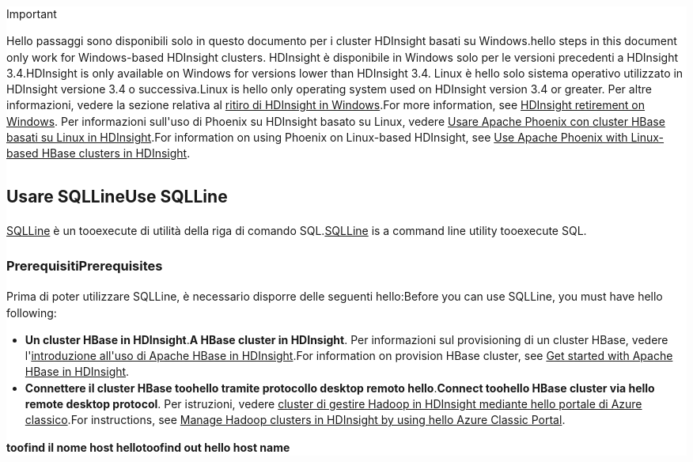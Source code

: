 > [!IMPORTANT]
> <span data-ttu-id="1abba-108">Hello passaggi sono disponibili solo in questo documento per i cluster HDInsight basati su Windows.</span><span class="sxs-lookup"><span data-stu-id="1abba-108">hello steps in this document only work for Windows-based HDInsight clusters.</span></span> <span data-ttu-id="1abba-109">HDInsight è disponibile in Windows solo per le versioni precedenti a HDInsight 3.4.</span><span class="sxs-lookup"><span data-stu-id="1abba-109">HDInsight is only available on Windows for versions lower than HDInsight 3.4.</span></span> <span data-ttu-id="1abba-110">Linux è hello solo sistema operativo utilizzato in HDInsight versione 3.4 o successiva.</span><span class="sxs-lookup"><span data-stu-id="1abba-110">Linux is hello only operating system used on HDInsight version 3.4 or greater.</span></span> <span data-ttu-id="1abba-111">Per altre informazioni, vedere la sezione relativa al [ritiro di HDInsight in Windows](hdinsight-component-versioning.md#hdinsight-windows-retirement).</span><span class="sxs-lookup"><span data-stu-id="1abba-111">For more information, see [HDInsight retirement on Windows](hdinsight-component-versioning.md#hdinsight-windows-retirement).</span></span> <span data-ttu-id="1abba-112">Per informazioni sull'uso di Phoenix su HDInsight basato su Linux, vedere [Usare Apache Phoenix con cluster HBase basati su Linux in HDInsight](hdinsight-hbase-phoenix-squirrel-linux.md).</span><span class="sxs-lookup"><span data-stu-id="1abba-112">For information on using Phoenix on Linux-based HDInsight, see [Use Apache Phoenix with Linux-based HBase clusters in HDInsight](hdinsight-hbase-phoenix-squirrel-linux.md).</span></span>
>



## <a name="use-sqlline"></a><span data-ttu-id="1abba-113">Usare SQLLine</span><span class="sxs-lookup"><span data-stu-id="1abba-113">Use SQLLine</span></span>
<span data-ttu-id="1abba-114">[SQLLine](http://sqlline.sourceforge.net/) è un tooexecute di utilità della riga di comando SQL.</span><span class="sxs-lookup"><span data-stu-id="1abba-114">[SQLLine](http://sqlline.sourceforge.net/) is a command line utility tooexecute SQL.</span></span>

### <a name="prerequisites"></a><span data-ttu-id="1abba-115">Prerequisiti</span><span class="sxs-lookup"><span data-stu-id="1abba-115">Prerequisites</span></span>
<span data-ttu-id="1abba-116">Prima di poter utilizzare SQLLine, è necessario disporre delle seguenti hello:</span><span class="sxs-lookup"><span data-stu-id="1abba-116">Before you can use SQLLine, you must have hello following:</span></span>

* <span data-ttu-id="1abba-117">**Un cluster HBase in HDInsight**.</span><span class="sxs-lookup"><span data-stu-id="1abba-117">**A HBase cluster in HDInsight**.</span></span> <span data-ttu-id="1abba-118">Per informazioni sul provisioning di un cluster HBase, vedere l'[introduzione all'uso di Apache HBase in HDInsight][hdinsight-hbase-get-started].</span><span class="sxs-lookup"><span data-stu-id="1abba-118">For information on provision HBase cluster, see [Get started with Apache HBase in HDInsight][hdinsight-hbase-get-started].</span></span>
* <span data-ttu-id="1abba-119">**Connettere il cluster HBase toohello tramite protocollo desktop remoto hello**.</span><span class="sxs-lookup"><span data-stu-id="1abba-119">**Connect toohello HBase cluster via hello remote desktop protocol**.</span></span> <span data-ttu-id="1abba-120">Per istruzioni, vedere [cluster di gestire Hadoop in HDInsight mediante hello portale di Azure classico][hdinsight-manage-portal].</span><span class="sxs-lookup"><span data-stu-id="1abba-120">For instructions, see [Manage Hadoop clusters in HDInsight by using hello Azure Classic Portal][hdinsight-manage-portal].</span></span>

<span data-ttu-id="1abba-121">**toofind il nome host hello**</span><span class="sxs-lookup"><span data-stu-id="1abba-121">**toofind out hello host name**</span></span>


[azure-portal]: https://portal.azure.com
[vnet-point-to-site-connectivity]: https://msdn.microsoft.com/library/azure/09926218-92ab-4f43-aa99-83ab4d355555#BKMK_VNETPT
[hdinsight-versions]: hdinsight-component-versioning.md
[hdinsight-hbase-get-started]: hdinsight-hbase-tutorial-get-started.md
[hdinsight-manage-portal]: hdinsight-administer-use-management-portal.md#connect-to-clusters-using-rdp
[hdinsight-hbase-provision-vnet]: hdinsight-hbase-provision-vnet.md
[hdinsight-hbase-overview]: hdinsight-hbase-overview.md
[hbase-twitter-sentiment]: hdinsight-hbase-analyze-twitter-sentiment.md
[hdinsight-hbase-phoenix-sqlline]: ./media/hdinsight-hbase-phoenix-squirrel/hdinsight-hbase-phoenix-sqlline.png
[img-certificate]: ./media/hdinsight-hbase-phoenix-squirrel/hdinsight-hbase-vpn-certificate.png
[img-vnet-diagram]: ./media/hdinsight-hbase-phoenix-squirrel/hdinsight-hbase-vnet-point-to-site.png
[img-squirrel-driver]: ./media/hdinsight-hbase-phoenix-squirrel/hdinsight-hbase-squirrel-driver.png
[img-squirrel-alias]: ./media/hdinsight-hbase-phoenix-squirrel/hdinsight-hbase-squirrel-alias.png
[img-squirrel]: ./media/hdinsight-hbase-phoenix-squirrel/hdinsight-hbase-squirrel.png
[img-squirrel-sql]: ./media/hdinsight-hbase-phoenix-squirrel/hdinsight-hbase-squirrel-sql.png